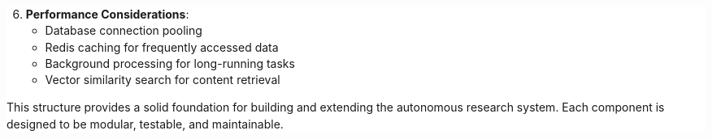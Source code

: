 6. **Performance Considerations**:
   - Database connection pooling
   - Redis caching for frequently accessed data
   - Background processing for long-running tasks
   - Vector similarity search for content retrieval

This structure provides a solid foundation for building and extending the autonomous research system. Each component is designed to be modular, testable, and maintainable.
